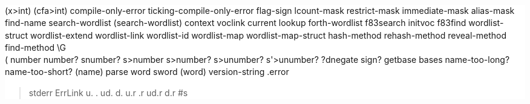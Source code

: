 (x>int)
(cfa>int)
compile-only-error
ticking-compile-only-error
flag-sign
lcount-mask
restrict-mask
immediate-mask
alias-mask
find-name
search-wordlist
(search-wordlist)
context
voclink
current
lookup
forth-wordlist
f83search
initvoc
f83find
wordlist-struct
wordlist-extend
wordlist-link
wordlist-id
wordlist-map
wordlist-map-struct
hash-method
rehash-method
reveal-method
find-method
\G
\
(
number
number?
snumber?
s>number
s>number?
s>unumber?
s'>unumber?
?dnegate
sign?
getbase
bases
name-too-long?
name-too-short?
(name)
parse
word
sword
(word)
version-string
.error
>stderr
ErrLink
u.
.
ud.
d.
u.r
.r
ud.r
d.r
#s